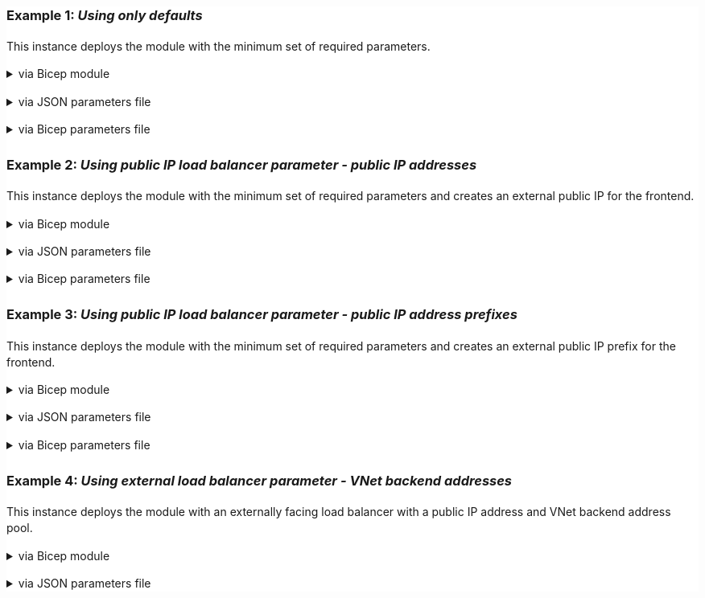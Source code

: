 ### Example 1: _Using only defaults_

This instance deploys the module with the minimum set of required parameters.


<details><summary>via Bicep module</summary></details>
<p>

<details><summary>via JSON parameters file</summary></details>
<p>

<details><summary>via Bicep parameters file</summary></details>
<p>

### Example 2: _Using public IP load balancer parameter - public IP addresses_

This instance deploys the module with the minimum set of required parameters and creates an external public IP for the frontend.


<details><summary>via Bicep module</summary></details>
<p>

<details><summary>via JSON parameters file</summary></details>
<p>

<details><summary>via Bicep parameters file</summary></details>
<p>

### Example 3: _Using public IP load balancer parameter - public IP address prefixes_

This instance deploys the module with the minimum set of required parameters and creates an external public IP prefix for the frontend.


<details><summary>via Bicep module</summary></details>
<p>

<details><summary>via JSON parameters file</summary></details>
<p>

<details><summary>via Bicep parameters file</summary></details>
<p>

### Example 4: _Using external load balancer parameter - VNet backend addresses_

This instance deploys the module with an externally facing load balancer with a public IP address and VNet backend address pool.


<details><summary>via Bicep module</summary></details>
<p>

<details><summary>via JSON parameters file</summary></details>
<p>
